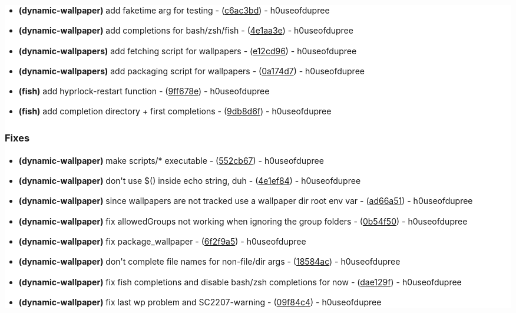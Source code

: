 - **(dynamic-wallpaper)** add faketime arg for testing - ([c6ac3bd](https://github.com/h0useofdupree/dotfiles/commit/c6ac3bd930452640fec9aec5649d8f3a822fbc57)) - h0useofdupree

- **(dynamic-wallpaper)** add completions for bash/zsh/fish - ([4e1aa3e](https://github.com/h0useofdupree/dotfiles/commit/4e1aa3e66840a845baf8b49ecdd6bcc58fdab137)) - h0useofdupree

- **(dynamic-wallpapers)** add fetching script for wallpapers - ([e12cd96](https://github.com/h0useofdupree/dotfiles/commit/e12cd963a640759fbb626b99e7453ff9ce013da5)) - h0useofdupree

- **(dynamic-wallpapers)** add packaging script for wallpapers - ([0a174d7](https://github.com/h0useofdupree/dotfiles/commit/0a174d70505d5f7efeb4ea7edc915afb66caa6e6)) - h0useofdupree

- **(fish)** add hyprlock-restart function - ([9ff678e](https://github.com/h0useofdupree/dotfiles/commit/9ff678ef951ae33ed764d70205cfbb2f84dd1684)) - h0useofdupree

- **(fish)** add completion directory + first completions - ([9db8d6f](https://github.com/h0useofdupree/dotfiles/commit/9db8d6ff14332b0664725d54d2f7fbcc56b9e24b)) - h0useofdupree




















### Fixes


- **(dynamic-wallpaper)** make scripts/* executable - ([552cb67](https://github.com/h0useofdupree/dotfiles/commit/552cb673a764c870d60d1f8c6051bf29806d391d)) - h0useofdupree

- **(dynamic-wallpaper)** don't use $() inside echo string, duh - ([4e1ef84](https://github.com/h0useofdupree/dotfiles/commit/4e1ef84575c920ae32f9fbf511f8e21ff218ff9a)) - h0useofdupree

- **(dynamic-wallpaper)** since wallpapers are not tracked use a wallpaper dir root env var - ([ad66a51](https://github.com/h0useofdupree/dotfiles/commit/ad66a513b1d5581a4fdc6a102436c864e55a0402)) - h0useofdupree

- **(dynamic-wallpaper)** fix allowedGroups not working when ignoring the group folders - ([0b54f50](https://github.com/h0useofdupree/dotfiles/commit/0b54f504abff99cb80f19c018a3ef13560e1d614)) - h0useofdupree

- **(dynamic-wallpaper)** fix package_wallpaper - ([6f2f9a5](https://github.com/h0useofdupree/dotfiles/commit/6f2f9a588a867a716efe5a3b2d2a769b46d42ea5)) - h0useofdupree

- **(dynamic-wallpaper)** don't complete file names for non-file/dir args - ([18584ac](https://github.com/h0useofdupree/dotfiles/commit/18584acea1b6f44d147d37dabc24f56cf8eba7f0)) - h0useofdupree

- **(dynamic-wallpaper)** fix fish completions and disable bash/zsh completions for now - ([dae129f](https://github.com/h0useofdupree/dotfiles/commit/dae129f28529bb9e88c7c69ff0daac5486411734)) - h0useofdupree

- **(dynamic-wallpaper)** fix last wp problem and  SC2207-warning - ([09f84c4](https://github.com/h0useofdupree/dotfiles/commit/09f84c4d1cba593de220a7e8b5bb623f17b2eafc)) - h0useofdupree
